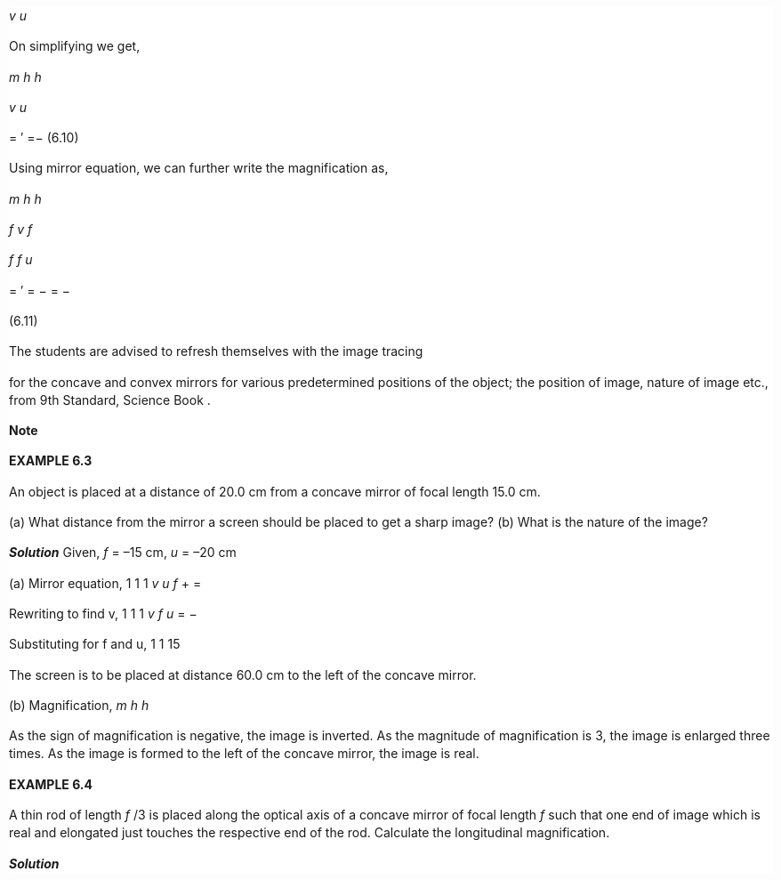 _v u_

On simplifying we get,

_m h h_

_v u_

\= ′ =− (6.10)

Using mirror equation, we can further write the magnification as,

_m h h_

_f v f_

_f f u_

\= ′ = − = −

(6.11)

The students are advised to refresh themselves with the image tracing

for the concave and convex mirrors for various predetermined positions of the object; the position of image, nature of image etc., from 9th Standard, Science Book .

**Note**

**EXAMPLE 6.3**

An object is placed at a distance of 20.0 cm from a concave mirror of focal length 15.0 cm.
  

(a) What distance from the mirror a screen should be placed to get a sharp image? (b) What is the nature of the image?

**_Solution_** Given, _f_ = –15 cm, _u_ = –20 cm

(a) Mirror equation, 1 1 1 _v u f_ \+ =

Rewriting to find v, 1 1 1 _v f u_ \= −

Substituting for f and u, 1 1 15



The screen is to be placed at distance 60.0 cm to the left of the concave mirror.

(b) Magnification, _m h h_



As the sign of magnification is negative, the image is inverted. As the magnitude of magnification is 3, the image is enlarged three times. As the image is formed to the left of the concave mirror, the image is real.

**EXAMPLE 6.4**

A thin rod of length _f_ /3 is placed along the optical axis of a concave mirror of focal length _f_ such that one end of image which is real and elongated just touches the respective end of the rod. Calculate the longitudinal magnification.

**_Solution_**
